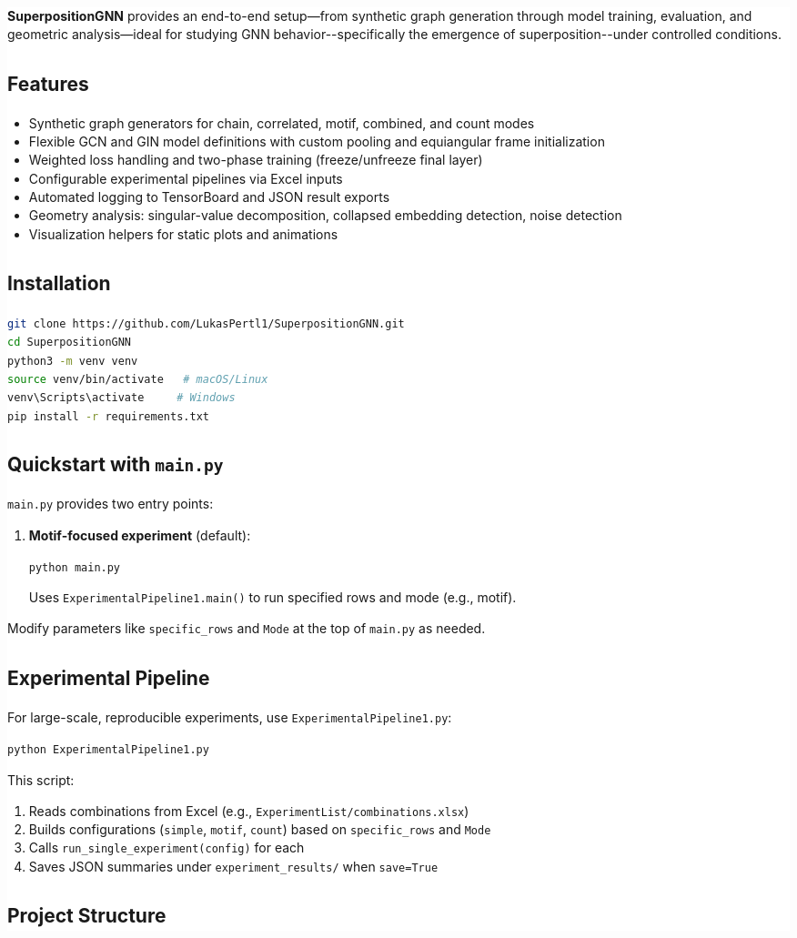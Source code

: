 **SuperpositionGNN** provides an end-to-end setup—from synthetic graph generation through model training, evaluation, and geometric analysis—ideal for studying GNN behavior--specifically the emergence of superposition--under controlled conditions.

## Features

* Synthetic graph generators for chain, correlated, motif, combined, and count modes
* Flexible GCN and GIN model definitions with custom pooling and equiangular frame initialization
* Weighted loss handling and two-phase training (freeze/unfreeze final layer)
* Configurable experimental pipelines via Excel inputs
* Automated logging to TensorBoard and JSON result exports
* Geometry analysis: singular-value decomposition, collapsed embedding detection, noise detection
* Visualization helpers for static plots and animations

## Installation

```bash
git clone https://github.com/LukasPertl1/SuperpositionGNN.git
cd SuperpositionGNN
python3 -m venv venv
source venv/bin/activate   # macOS/Linux
venv\Scripts\activate     # Windows
pip install -r requirements.txt
```

## Quickstart with `main.py`

`main.py` provides two entry points:

1. **Motif-focused experiment** (default):

   ```bash
   python main.py
   ```

   Uses `ExperimentalPipeline1.main()` to run specified rows and mode (e.g., motif).

Modify parameters like `specific_rows` and `Mode` at the top of `main.py` as needed.

## Experimental Pipeline

For large-scale, reproducible experiments, use `ExperimentalPipeline1.py`:

```bash
python ExperimentalPipeline1.py
```

This script:

1. Reads combinations from Excel (e.g., `ExperimentList/combinations.xlsx`)
2. Builds configurations (`simple`, `motif`, `count`) based on `specific_rows` and `Mode`
3. Calls `run_single_experiment(config)` for each
4. Saves JSON summaries under `experiment_results/` when `save=True`

## Project Structure
